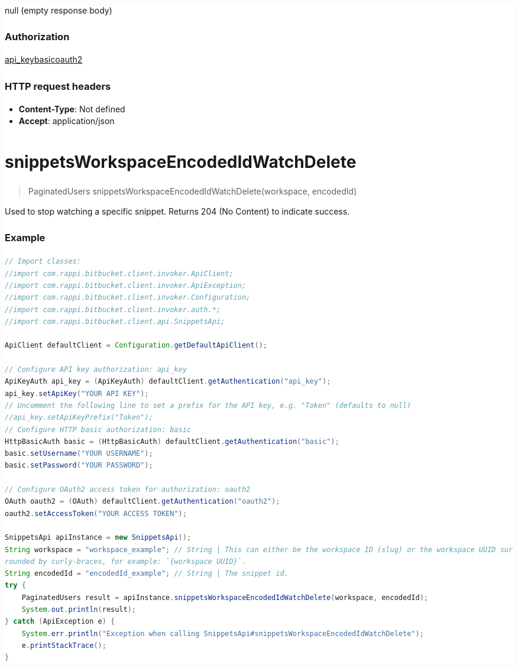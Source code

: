 null (empty response body)

### Authorization

[api_key](../README.md#api_key)[basic](../README.md#basic)[oauth2](../README.md#oauth2)

### HTTP request headers

 - **Content-Type**: Not defined
 - **Accept**: application/json

<a name="snippetsWorkspaceEncodedIdWatchDelete"></a>
# **snippetsWorkspaceEncodedIdWatchDelete**
> PaginatedUsers snippetsWorkspaceEncodedIdWatchDelete(workspace, encodedId)



Used to stop watching a specific snippet. Returns 204 (No Content) to indicate success.

### Example
```java
// Import classes:
//import com.rappi.bitbucket.client.invoker.ApiClient;
//import com.rappi.bitbucket.client.invoker.ApiException;
//import com.rappi.bitbucket.client.invoker.Configuration;
//import com.rappi.bitbucket.client.invoker.auth.*;
//import com.rappi.bitbucket.client.api.SnippetsApi;

ApiClient defaultClient = Configuration.getDefaultApiClient();

// Configure API key authorization: api_key
ApiKeyAuth api_key = (ApiKeyAuth) defaultClient.getAuthentication("api_key");
api_key.setApiKey("YOUR API KEY");
// Uncomment the following line to set a prefix for the API key, e.g. "Token" (defaults to null)
//api_key.setApiKeyPrefix("Token");
// Configure HTTP basic authorization: basic
HttpBasicAuth basic = (HttpBasicAuth) defaultClient.getAuthentication("basic");
basic.setUsername("YOUR USERNAME");
basic.setPassword("YOUR PASSWORD");

// Configure OAuth2 access token for authorization: oauth2
OAuth oauth2 = (OAuth) defaultClient.getAuthentication("oauth2");
oauth2.setAccessToken("YOUR ACCESS TOKEN");

SnippetsApi apiInstance = new SnippetsApi();
String workspace = "workspace_example"; // String | This can either be the workspace ID (slug) or the workspace UUID surrounded by curly-braces, for example: `{workspace UUID}`. 
String encodedId = "encodedId_example"; // String | The snippet id.
try {
    PaginatedUsers result = apiInstance.snippetsWorkspaceEncodedIdWatchDelete(workspace, encodedId);
    System.out.println(result);
} catch (ApiException e) {
    System.err.println("Exception when calling SnippetsApi#snippetsWorkspaceEncodedIdWatchDelete");
    e.printStackTrace();
}
```
